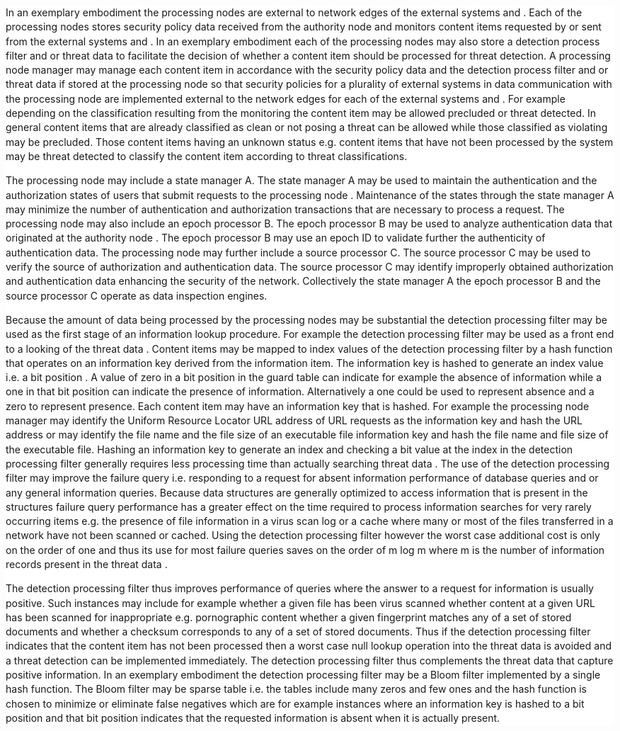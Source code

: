 In an exemplary embodiment the processing nodes are external to network edges of the external systems and . Each of the processing nodes stores security policy data received from the authority node and monitors content items requested by or sent from the external systems and . In an exemplary embodiment each of the processing nodes may also store a detection process filter and or threat data to facilitate the decision of whether a content item should be processed for threat detection. A processing node manager may manage each content item in accordance with the security policy data and the detection process filter and or threat data if stored at the processing node so that security policies for a plurality of external systems in data communication with the processing node are implemented external to the network edges for each of the external systems and . For example depending on the classification resulting from the monitoring the content item may be allowed precluded or threat detected. In general content items that are already classified as clean or not posing a threat can be allowed while those classified as violating may be precluded. Those content items having an unknown status e.g. content items that have not been processed by the system may be threat detected to classify the content item according to threat classifications.

The processing node may include a state manager A. The state manager A may be used to maintain the authentication and the authorization states of users that submit requests to the processing node . Maintenance of the states through the state manager A may minimize the number of authentication and authorization transactions that are necessary to process a request. The processing node may also include an epoch processor B. The epoch processor B may be used to analyze authentication data that originated at the authority node . The epoch processor B may use an epoch ID to validate further the authenticity of authentication data. The processing node may further include a source processor C. The source processor C may be used to verify the source of authorization and authentication data. The source processor C may identify improperly obtained authorization and authentication data enhancing the security of the network. Collectively the state manager A the epoch processor B and the source processor C operate as data inspection engines.

Because the amount of data being processed by the processing nodes may be substantial the detection processing filter may be used as the first stage of an information lookup procedure. For example the detection processing filter may be used as a front end to a looking of the threat data . Content items may be mapped to index values of the detection processing filter by a hash function that operates on an information key derived from the information item. The information key is hashed to generate an index value i.e. a bit position . A value of zero in a bit position in the guard table can indicate for example the absence of information while a one in that bit position can indicate the presence of information. Alternatively a one could be used to represent absence and a zero to represent presence. Each content item may have an information key that is hashed. For example the processing node manager may identify the Uniform Resource Locator URL address of URL requests as the information key and hash the URL address or may identify the file name and the file size of an executable file information key and hash the file name and file size of the executable file. Hashing an information key to generate an index and checking a bit value at the index in the detection processing filter generally requires less processing time than actually searching threat data . The use of the detection processing filter may improve the failure query i.e. responding to a request for absent information performance of database queries and or any general information queries. Because data structures are generally optimized to access information that is present in the structures failure query performance has a greater effect on the time required to process information searches for very rarely occurring items e.g. the presence of file information in a virus scan log or a cache where many or most of the files transferred in a network have not been scanned or cached. Using the detection processing filter however the worst case additional cost is only on the order of one and thus its use for most failure queries saves on the order of m log m where m is the number of information records present in the threat data .

The detection processing filter thus improves performance of queries where the answer to a request for information is usually positive. Such instances may include for example whether a given file has been virus scanned whether content at a given URL has been scanned for inappropriate e.g. pornographic content whether a given fingerprint matches any of a set of stored documents and whether a checksum corresponds to any of a set of stored documents. Thus if the detection processing filter indicates that the content item has not been processed then a worst case null lookup operation into the threat data is avoided and a threat detection can be implemented immediately. The detection processing filter thus complements the threat data that capture positive information. In an exemplary embodiment the detection processing filter may be a Bloom filter implemented by a single hash function. The Bloom filter may be sparse table i.e. the tables include many zeros and few ones and the hash function is chosen to minimize or eliminate false negatives which are for example instances where an information key is hashed to a bit position and that bit position indicates that the requested information is absent when it is actually present.
